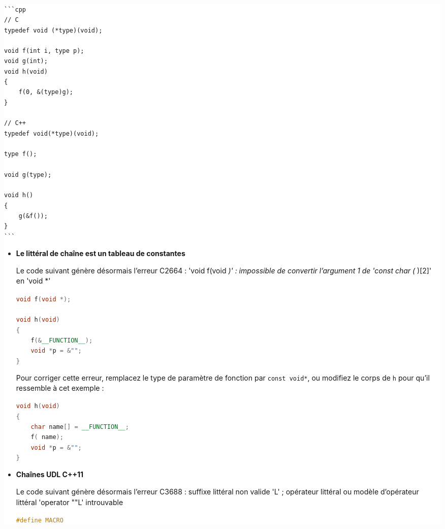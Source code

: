     ```cpp
    // C
    typedef void (*type)(void);

    void f(int i, type p);
    void g(int);
    void h(void)
    {
        f(0, &(type)g);
    }

    // C++
    typedef void(*type)(void);

    type f();

    void g(type);

    void h()
    {
        g(&f());
    }
    ```

- **Le littéral de chaîne est un tableau de constantes**

   Le code suivant génère désormais l’erreur C2664 : 'void f(void *)' : impossible de convertir l’argument 1 de 'const char (* )[2]' en 'void *'

    ```cpp
    void f(void *);

    void h(void)
    {
        f(&__FUNCTION__);
        void *p = &"";
    }
    ```

   Pour corriger cette erreur, remplacez le type de paramètre de fonction par `const void*`, ou modifiez le corps de `h` pour qu’il ressemble à cet exemple :

    ```cpp
    void h(void)
    {
        char name[] = __FUNCTION__;
        f( name);
        void *p = &"";
    }
    ```

- **Chaînes UDL C++11**

   Le code suivant génère désormais l’erreur C3688 : suffixe littéral non valide 'L' ; opérateur littéral ou modèle d’opérateur littéral 'operator ""L' introuvable

    ```cpp
    #define MACRO
